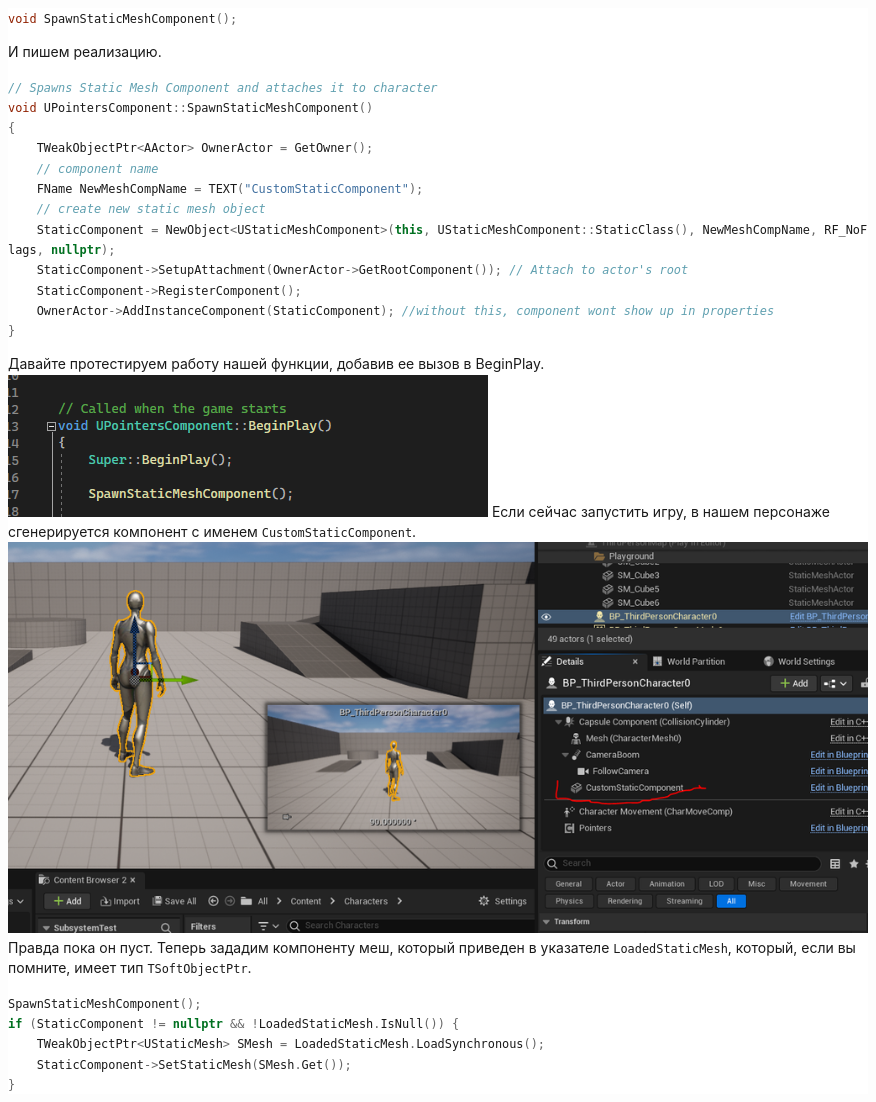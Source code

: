 ```cpp
void SpawnStaticMeshComponent();
```
И пишем реализацию.
```cpp
// Spawns Static Mesh Component and attaches it to character
void UPointersComponent::SpawnStaticMeshComponent()
{
	TWeakObjectPtr<AActor> OwnerActor = GetOwner();
	// component name
	FName NewMeshCompName = TEXT("CustomStaticComponent");
	// create new static mesh object
	StaticComponent = NewObject<UStaticMeshComponent>(this, UStaticMeshComponent::StaticClass(), NewMeshCompName, RF_NoFlags, nullptr);
	StaticComponent->SetupAttachment(OwnerActor->GetRootComponent()); // Attach to actor's root
	StaticComponent->RegisterComponent();
	OwnerActor->AddInstanceComponent(StaticComponent); //without this, component wont show up in properties
}
```
Давайте протестируем работу нашей функции, добавив ее вызов в BeginPlay.
![b783833c61b9283ad9698f46ba83516a.png](../images/b783833c61b9283ad9698f46ba83516a.png)
Если сейчас запустить игру, в нашем персонаже сгенерируется компонент с именем `CustomStaticComponent`.
![cd8b177aa0e5f183d0cc8db9f2076ec4.png](../images/cd8b177aa0e5f183d0cc8db9f2076ec4.png)
Правда пока он пуст.
Теперь зададим компоненту меш, который приведен в указателе `LoadedStaticMesh`, который, если вы помните, имеет тип `TSoftObjectPtr`.
```cpp
SpawnStaticMeshComponent();
if (StaticComponent != nullptr && !LoadedStaticMesh.IsNull()) {
    TWeakObjectPtr<UStaticMesh> SMesh = LoadedStaticMesh.LoadSynchronous();
    StaticComponent->SetStaticMesh(SMesh.Get());
}
```